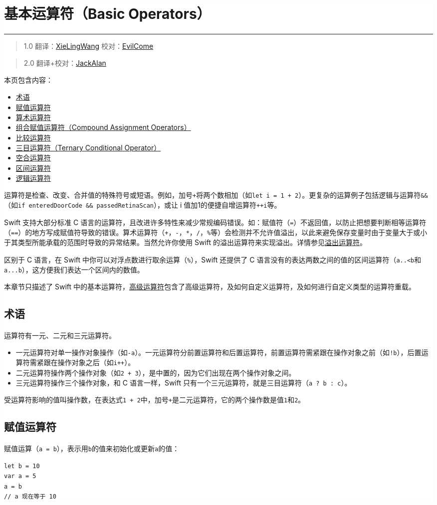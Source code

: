 # 基本运算符（Basic Operators）
-----------------

> 1.0
> 翻译：[XieLingWang](https://github.com/xielingwang)
> 校对：[EvilCome](https://github.com/Evilcome)

> 2.0
> 翻译+校对：[JackAlan](https://github.com/AlanMelody)

本页包含内容：

- [术语](#terminology)
- [赋值运算符](#assignment_operator)
- [算术运算符](#arithmetic_operators)
- [组合赋值运算符（Compound Assignment Operators）](#compound_assignment_operators)
- [比较运算符](#comparison_operators)
- [三目运算符（Ternary Conditional Operator）](#ternary_conditional_operator)
- [空合运算符](#nil_coalescing_operator)
- [区间运算符](#range_operators)
- [逻辑运算符](#logical_operators)

运算符是检查、改变、合并值的特殊符号或短语。例如，加号`+`将两个数相加（如`let i = 1 + 2`）。更复杂的运算例子包括逻辑与运算符`&&`（如`if enteredDoorCode && passedRetinaScan`），或让 i 值加1的便捷自增运算符`++i`等。

Swift 支持大部分标准 C 语言的运算符，且改进许多特性来减少常规编码错误。如：赋值符（`=`）不返回值，以防止把想要判断相等运算符（`==`）的地方写成赋值符导致的错误。算术运算符（`+`，`-`，`*`，`/`，`%`等）会检测并不允许值溢出，以此来避免保存变量时由于变量大于或小于其类型所能承载的范围时导致的异常结果。当然允许你使用 Swift 的溢出运算符来实现溢出。详情参见[溢出运算符](./24_Advanced_Operators.html#overflow_operators)。

区别于 C 语言，在 Swift 中你可以对浮点数进行取余运算（`%`），Swift 还提供了 C 语言没有的表达两数之间的值的区间运算符（`a..<b`和`a...b`），这方便我们表达一个区间内的数值。

本章节只描述了 Swift 中的基本运算符，[高级运算符](./24_Advanced_Operators.html)包含了高级运算符，及如何自定义运算符，及如何进行自定义类型的运算符重载。

<a name="terminology"></a>
## 术语

运算符有一元、二元和三元运算符。

- 一元运算符对单一操作对象操作（如`-a`）。一元运算符分前置运算符和后置运算符，前置运算符需紧跟在操作对象之前（如`!b`），后置运算符需紧跟在操作对象之后（如`i++`）。
- 二元运算符操作两个操作对象（如`2 + 3`），是中置的，因为它们出现在两个操作对象之间。
- 三元运算符操作三个操作对象，和 C 语言一样，Swift 只有一个三元运算符，就是三目运算符（`a ? b : c`）。

受运算符影响的值叫操作数，在表达式`1 + 2`中，加号`+`是二元运算符，它的两个操作数是值`1`和`2`。

<a name="assignment_operator"></a>
## 赋值运算符

赋值运算（`a = b`），表示用`b`的值来初始化或更新`a`的值：

	let b = 10
	var a = 5
	a = b
	// a 现在等于 10
